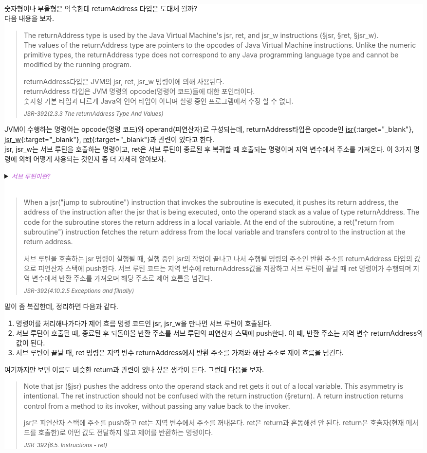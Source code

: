 숫자형이나 부울형은 익숙한데 returnAddress 타입은 도대체 뭘까?  
다음 내용을 보자.

> The returnAddress type is used by the Java Virtual Machine's jsr, ret, and jsr_w
> instructions (§jsr, §ret, §jsr_w).  
> The values of the returnAddress type are pointers to the opcodes of Java Virtual Machine instructions.
> Unlike the numeric primitive types, the returnAddress type does not correspond to any Java programming
> language type and cannot be modified by the running program.
>
> returnAddress타입은 JVM의 jsr, ret, jsr_w 명령어에 의해 사용된다.  
> returnAddress 타입은 JVM 명령의 opcode(명령어 코드)들에 대한 포인터이다.  
> 숫자형 기본 타입과 다르게 Java의 언어 타입이 아니며 실행 중인 프로그램에서 수정 할 수 없다.  
> <sub>*JSR-392(2.3.3 The returnAddress Type And Values)*</sub>

JVM이 수행하는 명령어는 opcode(명령 코드)와 operand(피연산자)로 구성되는데, returnAddress타입은 opcode인 [jsr](https://docs.oracle.com/javase/specs/jvms/se17/html/jvms-6.html#jvms-6.5.jsr){:target="_blank"}, [jsr_w](https://docs.oracle.com/javase/specs/jvms/se17/html/jvms-6.html#jvms-6.5.jsr_w){:target="_blank"}, [ret](https://docs.oracle.com/javase/specs/jvms/se17/html/jvms-6.html#jvms-6.5.ret){:target="_blank"}과 관련이 있다고 한다.  
jsr, jsr_w는 서브 루틴을 호출하는 명령이고, ret은 서브 루틴이 종료된 후 복귀할 때 호출되는 명령이며 지역 변수에서 주소를 가져온다. 이 3가지 명령에 의해 어떻게 사용되는 것인지 좀 더 자세히 알아보자.  

<details><summary>
  <i style="font-size: 0.9rem; color: MediumOrchid;">서브 루틴이란?</i>
</summary></details><br/>

> When a jsr("jump to subroutine") instruction that invokes the subroutine is
> executed, it pushes its return address, the address of the instruction after the jsr that
> is being executed, onto the operand stack as a value of type returnAddress. The
> code for the subroutine stores the return address in a local variable. At the end of
> the subroutine, a ret("return from subroutine") instruction fetches the return address from the local variable
> and transfers control to the instruction at the return address.
>
> 서브 루틴을 호출하는 jsr 명령이 실행될 때, 실행 중인 jsr의 작업이 끝나고 나서 수행될 명령의 주소인 반환 주소를 returnAddress 타입의 값으로 피연산자 스택에 push한다. 
> 서브 루틴 코드는 지역 변수에 returnAddress값을 저장하고 서브 루틴이 끝날 때 ret 명령어가 수행되며 지역 변수에서 반환 주소를 가져오며 해당 주소로 제어 흐름을 넘긴다.  
> <sub>*JSR-392(4.10.2.5 Exceptions and filnally)*</sub>

말이 좀 복잡한데, 정리하면 다음과 같다.
1. 명령어를 처리해나가다가 제어 흐름 명령 코드인 jsr, jsr_w을 만나면 서브 루틴이 호출된다.
2. 서브 루틴이 호출될 때, 종료된 후 되돌아올 반환 주소를 서브 루틴의 피연산자 스택에 push한다. 이 때, 반환 주소는 지역 변수 returnAddress의 값이 된다.
3. 서브 루틴이 끝날 때, ret 명령은 지역 변수 returnAddress에서 반환 주소를 가져와 해당 주소로 제어 흐름을 넘긴다.

여기까지만 보면 이름도 비슷한 return과 관련이 있나 싶은 생각이 든다. 그런데 다음을 보자.

> Note that jsr (§jsr) pushes the address onto the operand stack and ret gets it out of a local variable. This asymmetry is intentional.
> The ret instruction should not be confused with the return instruction (§return). A return instruction returns control from a method to its invoker, without passing any value back to the invoker.
>
> jsr은 피연산자 스택에 주소를 push하고 ret는 지역 변수에서 주소를 꺼내온다.
> ret은 return과 혼동해선 안 된다. return은 호출자(현재 메서드를 호출한)로 어떤 값도 전달하지 않고 제어를 반환하는 명령이다.  
> <sub>*JSR-392(6.5. Instructions - ret)*</sub>
